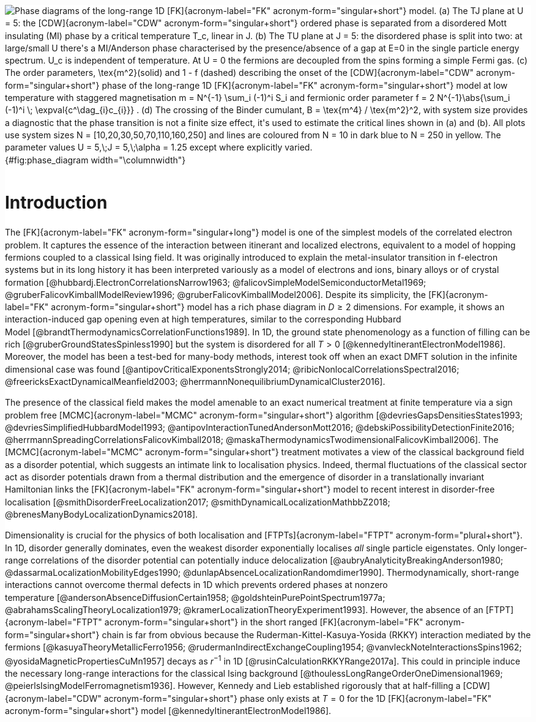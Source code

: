 ![Phase diagrams of the long-range 1D [FK]{acronym-label="FK" acronym-form="singular+short"} model. (a) The TJ plane at $U = 5$: the [CDW]{acronym-label="CDW" acronym-form="singular+short"} ordered phase is separated from a disordered Mott insulating (MI) phase by a critical temperature $T_c$, linear in J. (b) The TU plane at $J = 5$: the disordered phase is split into two: at large/small U there's a MI/Anderson phase characterised by the presence/absence of a gap at $E=0$ in the single particle energy spectrum. $U_c$ is independent of temperature. At $U = 0$ the fermions are decoupled from the spins forming a simple Fermi gas. (c) The order parameters, $\tex{m^2}$(solid) and $1 - f$ (dashed) describing the onset of the [CDW]{acronym-label="CDW" acronym-form="singular+short"} phase of the long-range 1D [FK]{acronym-label="FK" acronym-form="singular+short"} model at low temperature with staggered magnetisation $m = N^{-1} \sum_i (-1)^i S_i$ and fermionic order parameter $f = 2 N^{-1}\abs{\sum_i (-1)^i \; \expval{c^\dag_{i}c_{i}}}$ . (d) The crossing of the Binder cumulant, $B = \tex{m^4} / \tex{m^2}^2$, with system size provides a diagnostic that the phase transition is not a finite size effect, it's used to estimate the critical lines shown in (a) and (b). All plots use system sizes $N = [10,20,30,50,70,110,160,250]$ and lines are coloured from $N = 10$ in dark blue to $N = 250$ in yellow. The parameter values $U = 5,\;J = 5,\;\alpha = 1.25$ except where explicitly varied.](pdf_figs/phase_diagram){#fig:phase_diagram width="\\columnwidth"}

# Introduction

The [FK]{acronym-label="FK" acronym-form="singular+long"} model is one of the simplest models of the correlated electron problem. It captures the essence of the interaction between itinerant and localized electrons, equivalent to a model of hopping fermions coupled to a classical Ising field. It was originally introduced to explain the metal-insulator transition in f-electron systems but in its long history it has been interpreted variously as a model of electrons and ions, binary alloys or of crystal formation [@hubbardj.ElectronCorrelationsNarrow1963; @falicovSimpleModelSemiconductorMetal1969; @gruberFalicovKimballModelReview1996; @gruberFalicovKimballModel2006]. Despite its simplicity, the [FK]{acronym-label="FK" acronym-form="singular+short"} model has a rich phase diagram in $D \geq 2$ dimensions. For example, it shows an interaction-induced gap opening even at high temperatures, similar to the corresponding Hubbard Model [@brandtThermodynamicsCorrelationFunctions1989]. In 1D, the ground state phenomenology as a function of filling can be rich [@gruberGroundStatesSpinless1990] but the system is disordered for all $T > 0$ [@kennedyItinerantElectronModel1986]. Moreover, the model has been a test-bed for many-body methods, interest took off when an exact DMFT solution in the infinite dimensional case was found [@antipovCriticalExponentsStrongly2014; @ribicNonlocalCorrelationsSpectral2016; @freericksExactDynamicalMeanfield2003; @herrmannNonequilibriumDynamicalCluster2016].

The presence of the classical field makes the model amenable to an exact numerical treatment at finite temperature via a sign problem free [MCMC]{acronym-label="MCMC" acronym-form="singular+short"} algorithm [@devriesGapsDensitiesStates1993; @devriesSimplifiedHubbardModel1993; @antipovInteractionTunedAndersonMott2016; @debskiPossibilityDetectionFinite2016; @herrmannSpreadingCorrelationsFalicovKimball2018; @maskaThermodynamicsTwodimensionalFalicovKimball2006]. The [MCMC]{acronym-label="MCMC" acronym-form="singular+short"} treatment motivates a view of the classical background field as a disorder potential, which suggests an intimate link to localisation physics. Indeed, thermal fluctuations of the classical sector act as disorder potentials drawn from a thermal distribution and the emergence of disorder in a translationally invariant Hamiltonian links the [FK]{acronym-label="FK" acronym-form="singular+short"} model to recent interest in disorder-free localisation [@smithDisorderFreeLocalization2017; @smithDynamicalLocalizationMathbbZ2018; @brenesManyBodyLocalizationDynamics2018].

Dimensionality is crucial for the physics of both localisation and [FTPTs]{acronym-label="FTPT" acronym-form="plural+short"}. In 1D, disorder generally dominates, even the weakest disorder exponentially localises *all* single particle eigenstates. Only longer-range correlations of the disorder potential can potentially induce delocalization [@aubryAnalyticityBreakingAnderson1980; @dassarmaLocalizationMobilityEdges1990; @dunlapAbsenceLocalizationRandomdimer1990]. Thermodynamically, short-range interactions cannot overcome thermal defects in 1D which prevents ordered phases at nonzero temperature [@andersonAbsenceDiffusionCertain1958; @goldshteinPurePointSpectrum1977a; @abrahamsScalingTheoryLocalization1979; @kramerLocalizationTheoryExperiment1993]. However, the absence of an [FTPT]{acronym-label="FTPT" acronym-form="singular+short"} in the short ranged [FK]{acronym-label="FK" acronym-form="singular+short"} chain is far from obvious because the Ruderman-Kittel-Kasuya-Yosida (RKKY) interaction mediated by the fermions [@kasuyaTheoryMetallicFerro1956; @rudermanIndirectExchangeCoupling1954; @vanvleckNoteInteractionsSpins1962; @yosidaMagneticPropertiesCuMn1957] decays as $r^{-1}$ in 1D [@rusinCalculationRKKYRange2017a]. This could in principle induce the necessary long-range interactions for the classical Ising background [@thoulessLongRangeOrderOneDimensional1969; @peierlsIsingModelFerromagnetism1936]. However, Kennedy and Lieb established rigorously that at half-filling a [CDW]{acronym-label="CDW" acronym-form="singular+short"} phase only exists at $T = 0$ for the 1D [FK]{acronym-label="FK" acronym-form="singular+short"} model [@kennedyItinerantElectronModel1986].
